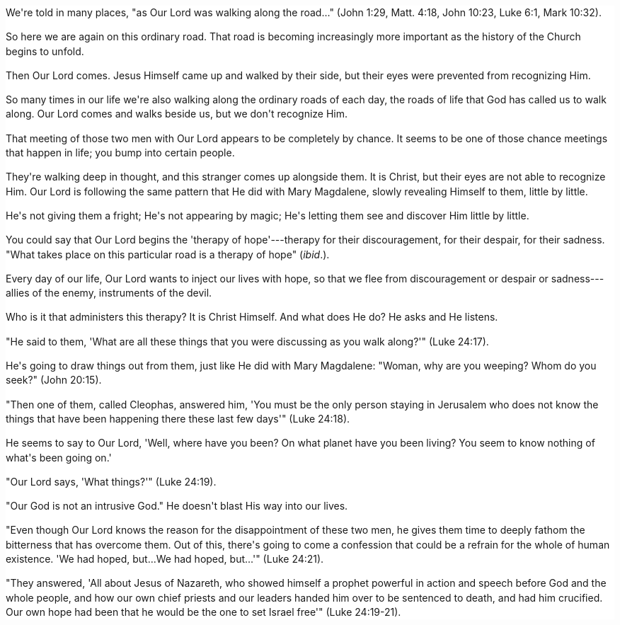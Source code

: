 We\'re told in many places, "as Our Lord was walking along the road\..." (John 1:29, Matt. 4:18, John 10:23, Luke 6:1, Mark 10:32).

So here we are again on this ordinary road. That road is becoming increasingly more important as the history of the Church begins to unfold.

Then Our Lord comes. Jesus Himself came up and walked by their side, but their eyes were prevented from recognizing Him.

So many times in our life we\'re also walking along the ordinary roads of each day, the roads of life that God has called us to walk along. Our Lord comes and walks beside us, but we don\'t recognize Him.

That meeting of those two men with Our Lord appears to be completely by chance. It seems to be one of those chance meetings that happen in life; you bump into certain people.

They\'re walking deep in thought, and this stranger comes up alongside them. It is Christ, but their eyes are not able to recognize Him. Our Lord is following the same pattern that He did with Mary Magdalene, slowly revealing Himself to them, little by little.

He\'s not giving them a fright; He\'s not appearing by magic; He\'s letting them see and discover Him little by little.

You could say that Our Lord begins the 'therapy of hope'---therapy for their discouragement, for their despair, for their sadness. "What takes place on this particular road is a therapy of hope" (*ibid*.).

Every day of our life, Our Lord wants to inject our lives with hope, so that we flee from discouragement or despair or sadness---allies of the enemy, instruments of the devil.

Who is it that administers this therapy? It is Christ Himself. And what does He do? He asks and He listens.

"He said to them, 'What are all these things that you were discussing as you walk along?'" (Luke 24:17).

He\'s going to draw things out from them, just like He did with Mary Magdalene: "Woman, why are you weeping? Whom do you seek?" (John 20:15).

"Then one of them, called Cleophas, answered him, 'You must be the only person staying in Jerusalem who does not know the things that have been happening there these last few days'" (Luke 24:18).

He seems to say to Our Lord, 'Well, where have you been? On what planet have you been living? You seem to know nothing of what\'s been going on.'

"Our Lord says, 'What things?'" (Luke 24:19).

"Our God is not an intrusive God." He doesn\'t blast His way into our lives.

"Even though Our Lord knows the reason for the disappointment of these two men, he gives them time to deeply fathom the bitterness that has overcome them. Out of this, there\'s going to come a confession that could be a refrain for the whole of human existence. 'We had hoped, but...We had hoped, but\...'" (Luke 24:21).

"They answered, 'All about Jesus of Nazareth, who showed himself a prophet powerful in action and speech before God and the whole people, and how our own chief priests and our leaders handed him over to be sentenced to death, and had him crucified. Our own hope had been that he would be the one to set Israel free'" (Luke 24:19-21).
